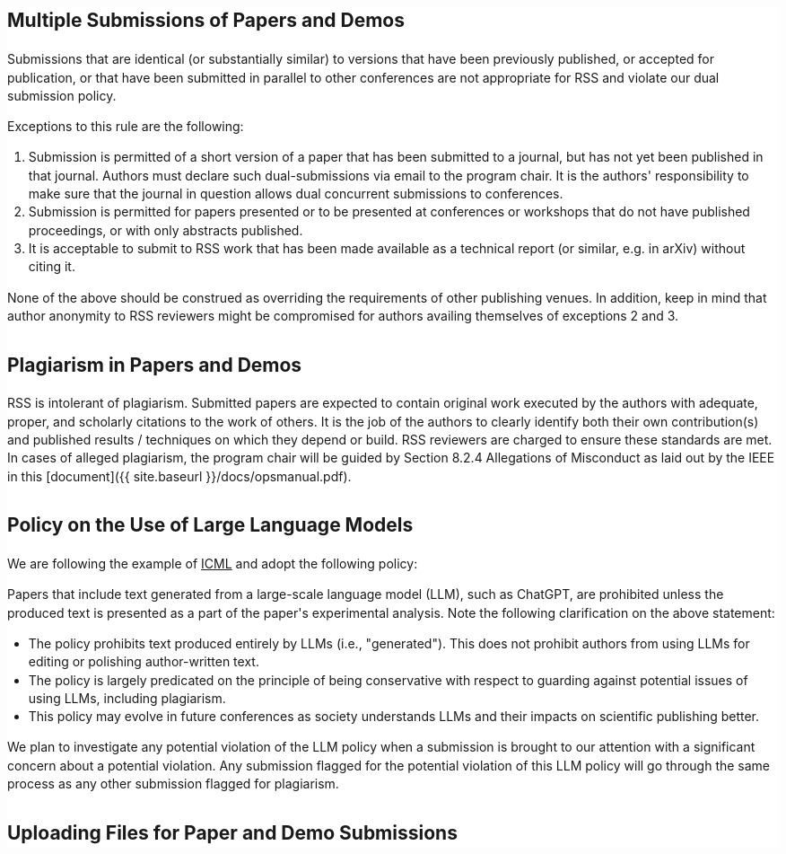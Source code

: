 ## Multiple Submissions of Papers and Demos

Submissions that are identical (or substantially similar) to versions that have been previously published, or accepted for publication, or that have been submitted in parallel to other conferences are not appropriate for RSS and violate our dual submission policy.

Exceptions to this rule are the following:

1. Submission is permitted of a short version of a paper that has been submitted to a journal, but has not yet been published in that journal. Authors must declare such dual-submissions via email to the program chair. It is the authors' responsibility to make sure that the journal in question allows dual concurrent submissions to conferences.
2. Submission is permitted for papers presented or to be presented at conferences or workshops that do not have published proceedings, or with only abstracts published.
3. It is acceptable to submit to RSS work that has been made available as a technical report (or similar, e.g. in arXiv) without citing it.

None of the above should be construed as overriding the requirements of other publishing venues. In addition, keep in mind that author anonymity to RSS reviewers might be compromised for authors availing themselves of exceptions 2 and 3.

## Plagiarism in Papers and Demos

RSS is intolerant of plagiarism. Submitted papers are expected to contain original work executed by the authors with adequate, proper, and scholarly citations to the work of others. It is the job of the authors to clearly identify both their own contribution(s) and published results / techniques on which they depend or build. RSS reviewers are charged to ensure these standards are met. In cases of alleged plagiarism, the program chair will be guided by Section 8.2.4 Allegations of Misconduct as laid out by the IEEE in this [document]({{ site.baseurl }}/docs/opsmanual.pdf).

## Policy on the Use of Large Language Models

We are following the example of [ICML](https://icml.cc/Conferences/2023/llm-policy) and adopt the following policy:

Papers that include text generated from a large-scale language model (LLM), such as ChatGPT, are prohibited unless the produced text is presented as a part of the paper's experimental analysis. Note the following clarification on the above statement:

- The policy prohibits text produced entirely by LLMs (i.e., "generated").  This does not prohibit authors from using LLMs for editing or polishing author-written text.
- The policy is largely predicated on the principle of being conservative with respect to guarding against potential issues of using LLMs, including plagiarism.
- This policy may evolve in future conferences as society understands LLMs and their impacts on scientific publishing better.

We plan to investigate any potential violation of the LLM policy when a submission is brought to our attention with a significant concern about a potential violation. Any submission flagged for the potential violation of this LLM policy will go through the same process as any other submission flagged for plagiarism.

## Uploading Files for Paper and Demo Submissions
